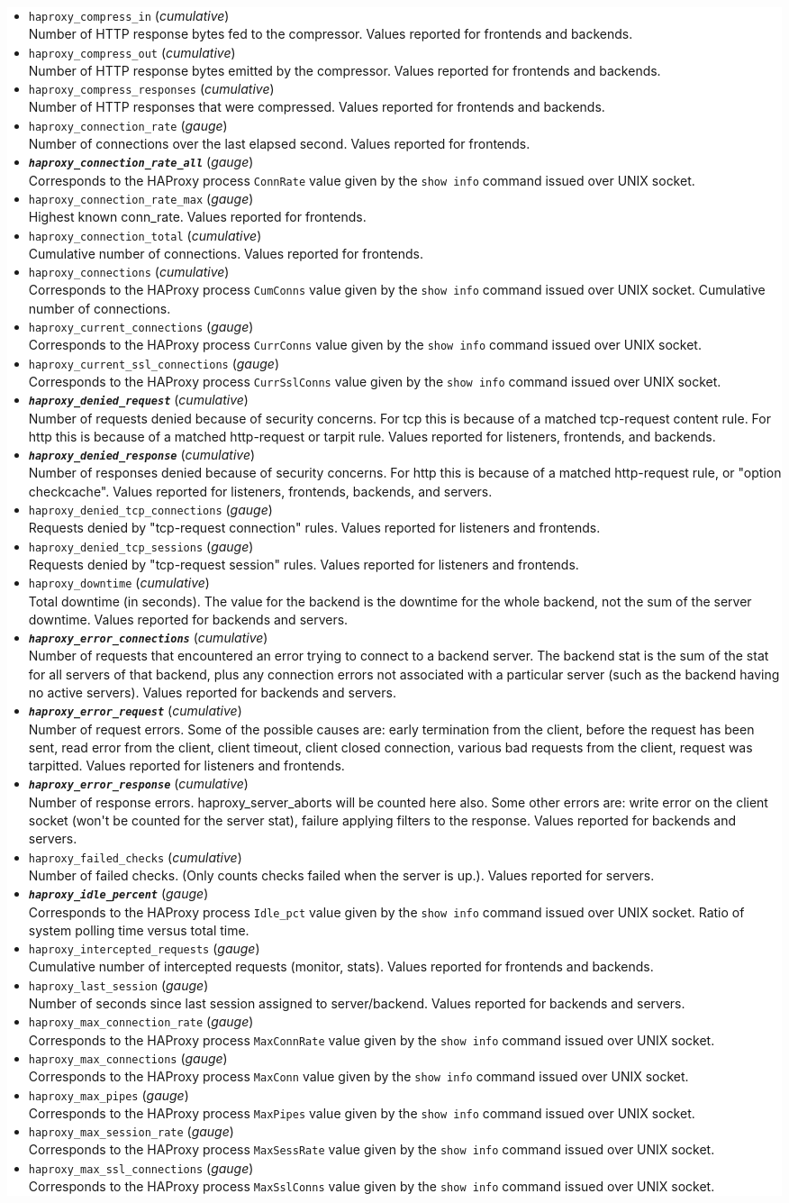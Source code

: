 - `haproxy_compress_in` (*cumulative*)<br>    Number of HTTP response bytes fed to the compressor. Values reported for frontends and backends.
 - `haproxy_compress_out` (*cumulative*)<br>    Number of HTTP response bytes emitted by the compressor. Values reported for frontends and backends.
 - `haproxy_compress_responses` (*cumulative*)<br>    Number of HTTP responses that were compressed. Values reported for frontends and backends.
 - `haproxy_connection_rate` (*gauge*)<br>    Number of connections over the last elapsed second. Values reported for frontends.
 - ***`haproxy_connection_rate_all`*** (*gauge*)<br>    Corresponds to the HAProxy process `ConnRate` value given by the `show info` command issued over UNIX socket.
 - `haproxy_connection_rate_max` (*gauge*)<br>    Highest known conn_rate. Values reported for frontends.
 - `haproxy_connection_total` (*cumulative*)<br>    Cumulative number of connections. Values reported for frontends.
 - `haproxy_connections` (*cumulative*)<br>    Corresponds to the HAProxy process `CumConns` value given by the `show info` command issued over UNIX socket. Cumulative number of connections.
 - `haproxy_current_connections` (*gauge*)<br>    Corresponds to the HAProxy process `CurrConns` value given by the `show info` command issued over UNIX socket.
 - `haproxy_current_ssl_connections` (*gauge*)<br>    Corresponds to the HAProxy process `CurrSslConns` value given by the `show info` command issued over UNIX socket.
 - ***`haproxy_denied_request`*** (*cumulative*)<br>    Number of requests denied because of security concerns. For tcp this is because of a matched tcp-request content rule. For http this is because of a matched http-request or tarpit rule. Values reported for listeners, frontends, and backends.
 - ***`haproxy_denied_response`*** (*cumulative*)<br>    Number of responses denied because of security concerns. For http this is because of a matched http-request rule, or "option checkcache". Values reported for listeners, frontends, backends, and servers.
 - `haproxy_denied_tcp_connections` (*gauge*)<br>    Requests denied by "tcp-request connection" rules. Values reported for listeners and frontends.
 - `haproxy_denied_tcp_sessions` (*gauge*)<br>    Requests denied by "tcp-request session" rules. Values reported for listeners and frontends.
 - `haproxy_downtime` (*cumulative*)<br>    Total downtime (in seconds). The value for the backend is the downtime for the whole backend, not the sum of the server downtime. Values reported for backends and servers.
 - ***`haproxy_error_connections`*** (*cumulative*)<br>    Number of requests that encountered an error trying to connect to a backend server. The backend stat is the sum of the stat for all servers of that backend, plus any connection errors not associated with a particular server (such as the backend having no active servers). Values reported for backends and servers.
 - ***`haproxy_error_request`*** (*cumulative*)<br>    Number of request errors. Some of the possible causes are: early termination from the client, before the request has been sent, read error from the client, client timeout, client closed connection, various bad requests from the client, request was tarpitted. Values reported for listeners and frontends.
 - ***`haproxy_error_response`*** (*cumulative*)<br>    Number of response errors. haproxy_server_aborts will be counted here also. Some other errors are: write error on the client socket (won't be counted for the server stat), failure applying filters to the response. Values reported for backends and servers.
 - `haproxy_failed_checks` (*cumulative*)<br>    Number of failed checks. (Only counts checks failed when the server is up.). Values reported for servers.
 - ***`haproxy_idle_percent`*** (*gauge*)<br>    Corresponds to the HAProxy process `Idle_pct` value given by the `show info` command issued over UNIX socket. Ratio of system polling time versus total time.
 - `haproxy_intercepted_requests` (*gauge*)<br>    Cumulative number of intercepted requests (monitor, stats). Values reported for frontends and backends.
 - `haproxy_last_session` (*gauge*)<br>    Number of seconds since last session assigned to server/backend. Values reported for backends and servers.
 - `haproxy_max_connection_rate` (*gauge*)<br>    Corresponds to the HAProxy process `MaxConnRate` value given by the `show info` command issued over UNIX socket.
 - `haproxy_max_connections` (*gauge*)<br>    Corresponds to the HAProxy process `MaxConn` value given by the `show info` command issued over UNIX socket.
 - `haproxy_max_pipes` (*gauge*)<br>    Corresponds to the HAProxy process `MaxPipes` value given by the `show info` command issued over UNIX socket.
 - `haproxy_max_session_rate` (*gauge*)<br>    Corresponds to the HAProxy process `MaxSessRate` value given by the `show info` command issued over UNIX socket.
 - `haproxy_max_ssl_connections` (*gauge*)<br>    Corresponds to the HAProxy process `MaxSslConns` value given by the `show info` command issued over UNIX socket.